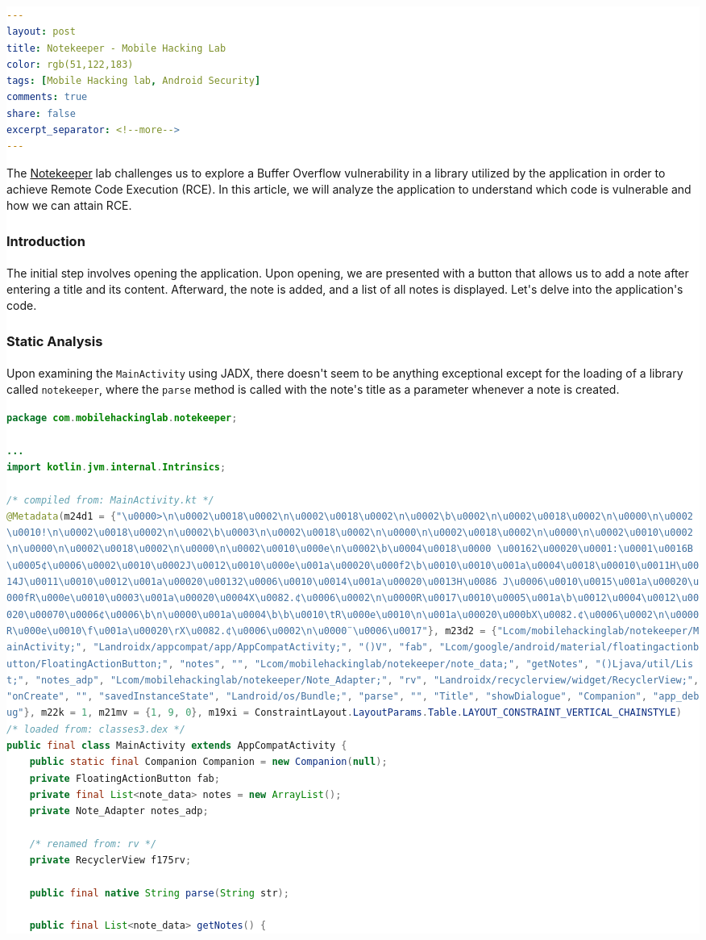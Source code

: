 ```yaml
---
layout: post
title: Notekeeper - Mobile Hacking Lab
color: rgb(51,122,183)
tags: [Mobile Hacking lab, Android Security]
comments: true
share: false
excerpt_separator: <!--more-->
---
```


The [Notekeeper](https://www.mobilehackinglab.com/course/lab-notekeeper) lab challenges us to explore a Buffer Overflow vulnerability in a library utilized by the application in order to achieve Remote Code Execution (RCE). In this article, we will analyze the application to understand which code is vulnerable and how we can attain RCE.

### Introduction

The initial step involves opening the application. Upon opening, we are presented with a button that allows us to add a note after entering a title and its content. Afterward, the note is added, and a list of all notes is displayed. Let's delve into the application's code.

### Static Analysis

Upon examining the `MainActivity` using JADX, there doesn't seem to be anything exceptional except for the loading of a library called `notekeeper`, where the `parse` method is called with the note's title as a parameter whenever a note is created.

```java
package com.mobilehackinglab.notekeeper;

...
import kotlin.jvm.internal.Intrinsics;

/* compiled from: MainActivity.kt */
@Metadata(m24d1 = {"\u0000>\n\u0002\u0018\u0002\n\u0002\u0018\u0002\n\u0002\b\u0002\n\u0002\u0018\u0002\n\u0000\n\u0002\u0010!\n\u0002\u0018\u0002\n\u0002\b\u0003\n\u0002\u0018\u0002\n\u0000\n\u0002\u0018\u0002\n\u0000\n\u0002\u0010\u0002\n\u0000\n\u0002\u0018\u0002\n\u0000\n\u0002\u0010\u000e\n\u0002\b\u0004\u0018\u0000 \u00162\u00020\u0001:\u0001\u0016B\u0005¢\u0006\u0002\u0010\u0002J\u0012\u0010\u000e\u001a\u00020\u000f2\b\u0010\u0010\u001a\u0004\u0018\u00010\u0011H\u0014J\u0011\u0010\u0012\u001a\u00020\u00132\u0006\u0010\u0014\u001a\u00020\u0013H\u0086 J\u0006\u0010\u0015\u001a\u00020\u000fR\u000e\u0010\u0003\u001a\u00020\u0004X\u0082.¢\u0006\u0002\n\u0000R\u0017\u0010\u0005\u001a\b\u0012\u0004\u0012\u00020\u00070\u0006¢\u0006\b\n\u0000\u001a\u0004\b\b\u0010\tR\u000e\u0010\n\u001a\u00020\u000bX\u0082.¢\u0006\u0002\n\u0000R\u000e\u0010\f\u001a\u00020\rX\u0082.¢\u0006\u0002\n\u0000¨\u0006\u0017"}, m23d2 = {"Lcom/mobilehackinglab/notekeeper/MainActivity;", "Landroidx/appcompat/app/AppCompatActivity;", "()V", "fab", "Lcom/google/android/material/floatingactionbutton/FloatingActionButton;", "notes", "", "Lcom/mobilehackinglab/notekeeper/note_data;", "getNotes", "()Ljava/util/List;", "notes_adp", "Lcom/mobilehackinglab/notekeeper/Note_Adapter;", "rv", "Landroidx/recyclerview/widget/RecyclerView;", "onCreate", "", "savedInstanceState", "Landroid/os/Bundle;", "parse", "", "Title", "showDialogue", "Companion", "app_debug"}, m22k = 1, m21mv = {1, 9, 0}, m19xi = ConstraintLayout.LayoutParams.Table.LAYOUT_CONSTRAINT_VERTICAL_CHAINSTYLE)
/* loaded from: classes3.dex */
public final class MainActivity extends AppCompatActivity {
    public static final Companion Companion = new Companion(null);
    private FloatingActionButton fab;
    private final List<note_data> notes = new ArrayList();
    private Note_Adapter notes_adp;

    /* renamed from: rv */
    private RecyclerView f175rv;

    public final native String parse(String str);

    public final List<note_data> getNotes() {
```